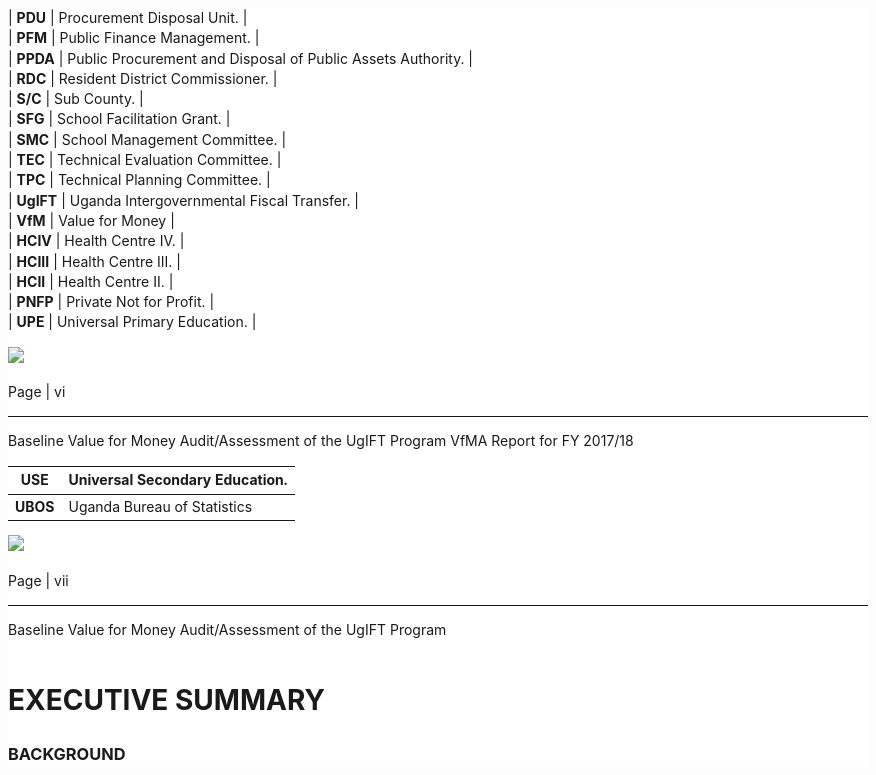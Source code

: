 | **PDU** | Procurement Disposal Unit. |  
| **PFM** | Public Finance Management. |  
| **PPDA** | Public Procurement and Disposal of Public Assets Authority. |  
| **RDC** | Resident District Commissioner. |  
| **S/C** | Sub County. |  
| **SFG** | School Facilitation Grant. |  
| **SMC** | School Management Committee. |  
| **TEC** | Technical Evaluation Committee. |  
| **TPC** | Technical Planning Committee. |  
| **UgIFT** | Uganda Intergovernmental Fiscal Transfer. |  
| **VfM** | Value for Money |  
| **HCIV** | Health Centre IV. |  
| **HCIII** | Health Centre III. |  
| **HCII** | Health Centre II. |  
| **PNFP** | Private Not for Profit. |  
| **UPE** | Universal Primary Education. |  


![](assets_AuditReports%5CGulu%20District%5CPSM_VFM_VFM_2017_18_1649144445/img-06_0.png)

Page \| vi

---

Baseline Value for Money Audit/Assessment of the UgIFT Program VfMA Report for FY 2017/18

| **USE** | Universal Secondary Education. |  
|---|---|  
| **UBOS** | Uganda Bureau of Statistics |  


![](assets_AuditReports%5CGulu%20District%5CPSM_VFM_VFM_2017_18_1649144445/img-07_0.png)

Page \| vii

---

Baseline Value for Money Audit/Assessment of the UgIFT Program

# EXECUTIVE SUMMARY

### BACKGROUND
